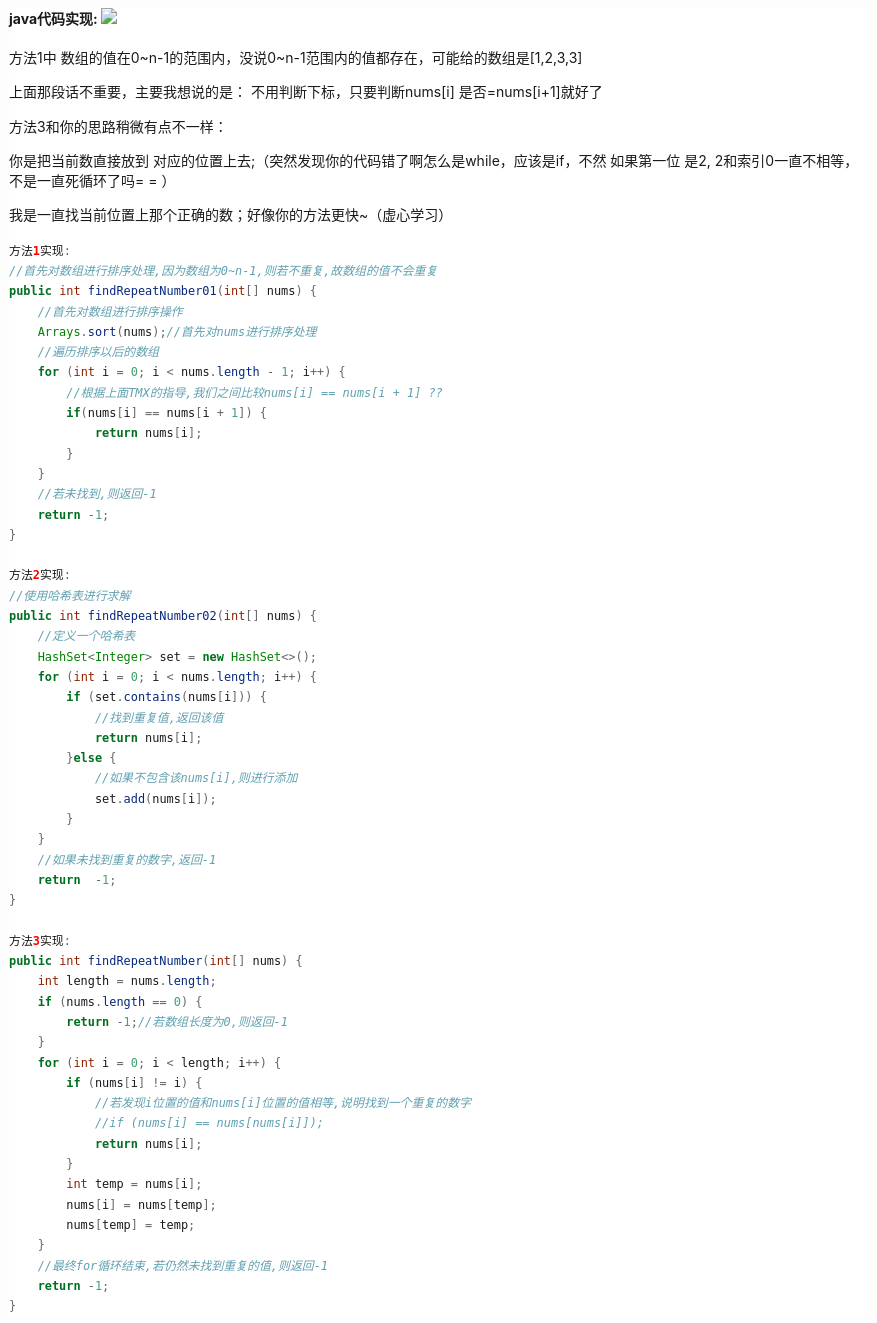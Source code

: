 #### java代码实现: ![](/img/algorithm/jianzhi/找错专用图1.gif)

方法1中 数组的值在0~n-1的范围内，没说0~n-1范围内的值都存在，可能给的数组是[1,2,3,3]

上面那段话不重要，主要我想说的是： 不用判断下标，只要判断nums[i] 是否=nums[i+1]就好了

方法3和你的思路稍微有点不一样：

你是把当前数直接放到 对应的位置上去;（突然发现你的代码错了啊怎么是while，应该是if，不然 如果第一位 是2, 2和索引0一直不相等，不是一直死循环了吗= = ）

我是一直找当前位置上那个正确的数；好像你的方法更快~（虚心学习）

```java
方法1实现:
//首先对数组进行排序处理,因为数组为0~n-1,则若不重复,故数组的值不会重复
public int findRepeatNumber01(int[] nums) {
    //首先对数组进行排序操作
    Arrays.sort(nums);//首先对nums进行排序处理
    //遍历排序以后的数组
    for (int i = 0; i < nums.length - 1; i++) {
        //根据上面TMX的指导,我们之间比较nums[i] == nums[i + 1] ??
        if(nums[i] == nums[i + 1]) {
            return nums[i];
        }
    }
    //若未找到,则返回-1
    return -1;
}

方法2实现:
//使用哈希表进行求解
public int findRepeatNumber02(int[] nums) {
    //定义一个哈希表
    HashSet<Integer> set = new HashSet<>();
    for (int i = 0; i < nums.length; i++) {
        if (set.contains(nums[i])) {
            //找到重复值,返回该值
            return nums[i];
        }else {
            //如果不包含该nums[i],则进行添加
            set.add(nums[i]);
        }
    }
    //如果未找到重复的数字,返回-1
    return  -1;
}

方法3实现:
public int findRepeatNumber(int[] nums) {
    int length = nums.length;
    if (nums.length == 0) {
        return -1;//若数组长度为0,则返回-1
    }
    for (int i = 0; i < length; i++) {
        if (nums[i] != i) {
            //若发现i位置的值和nums[i]位置的值相等,说明找到一个重复的数字
            //if (nums[i] == nums[nums[i]]);
            return nums[i];
        }
        int temp = nums[i];
        nums[i] = nums[temp];
        nums[temp] = temp;
    }
    //最终for循环结束,若仍然未找到重复的值,则返回-1
    return -1;
}
```